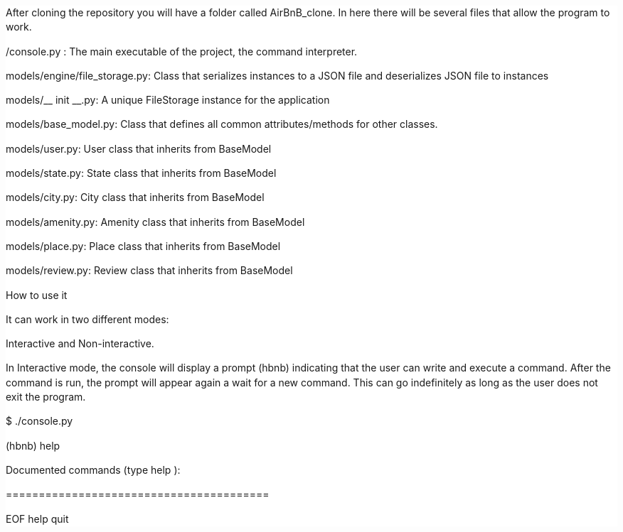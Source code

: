 After cloning the repository you will have a folder called AirBnB_clone. In here there will be several files that allow the program to work.



/console.py : The main executable of the project, the command interpreter.



models/engine/file_storage.py: Class that serializes instances to a JSON file and deserializes JSON file to instances



models/__ init __.py: A unique FileStorage instance for the application



models/base_model.py: Class that defines all common attributes/methods for other classes.



models/user.py: User class that inherits from BaseModel



models/state.py: State class that inherits from BaseModel



models/city.py: City class that inherits from BaseModel



models/amenity.py: Amenity class that inherits from BaseModel



models/place.py: Place class that inherits from BaseModel



models/review.py: Review class that inherits from BaseModel



How to use it

It can work in two different modes:



Interactive and Non-interactive.



In Interactive mode, the console will display a prompt (hbnb) indicating that the user can write and execute a command. After the command is run, the prompt will appear again a wait for a new command. This can go indefinitely as long as the user does not exit the program.



$ ./console.py

(hbnb) help



Documented commands (type help <topic>):

========================================

EOF  help  quit
